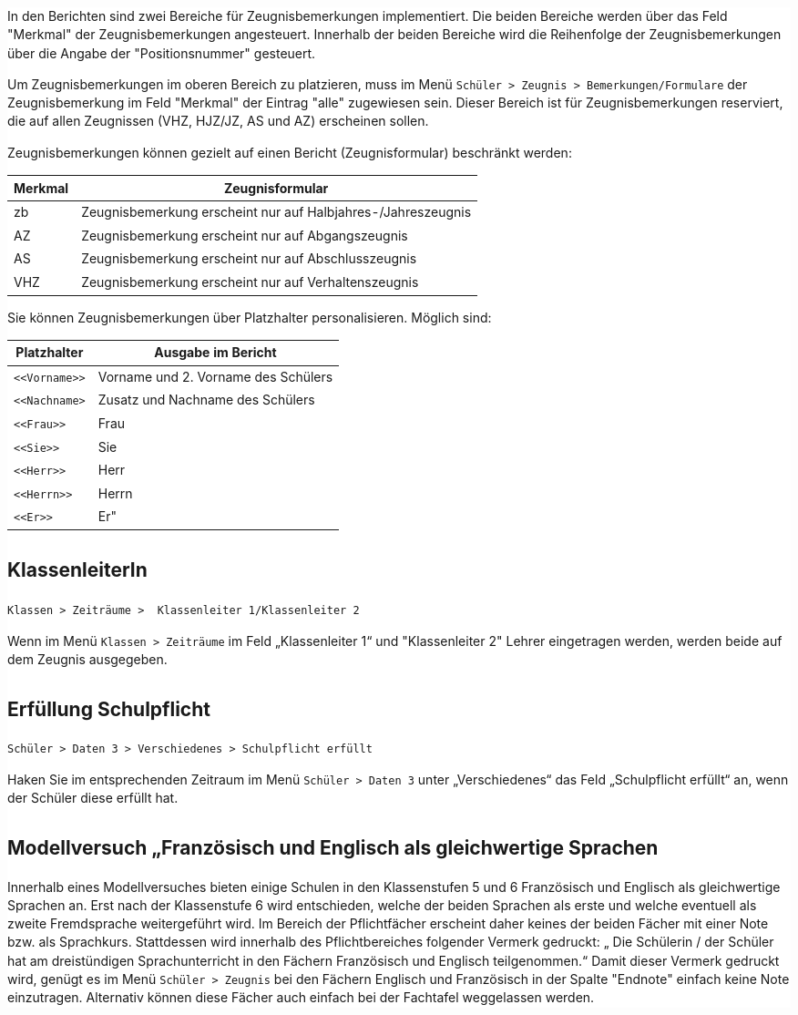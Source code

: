 In den Berichten sind zwei Bereiche für Zeugnisbemerkungen implementiert. Die beiden Bereiche werden über das Feld "Merkmal" der Zeugnisbemerkungen angesteuert.
Innerhalb der beiden Bereiche wird die Reihenfolge der Zeugnisbemerkungen über die Angabe der "Positionsnummer" gesteuert.

Um Zeugnisbemerkungen im oberen Bereich zu platzieren, muss im Menü `Schüler > Zeugnis > Bemerkungen/Formulare` der Zeugnisbemerkung im Feld "Merkmal" der Eintrag "alle" zugewiesen sein. Dieser Bereich ist für Zeugnisbemerkungen reserviert, die auf allen Zeugnissen (VHZ, HJZ/JZ, AS und AZ) erscheinen sollen.

Zeugnisbemerkungen können gezielt auf einen Bericht (Zeugnisformular) beschränkt werden:

Merkmal | Zeugnisformular
--|--
zb | Zeugnisbemerkung erscheint nur auf Halbjahres-/Jahreszeugnis
AZ | Zeugnisbemerkung erscheint nur auf Abgangszeugnis
AS | Zeugnisbemerkung erscheint nur auf Abschlusszeugnis
VHZ | Zeugnisbemerkung erscheint nur auf Verhaltenszeugnis

Sie können Zeugnisbemerkungen über Platzhalter personalisieren. Möglich sind:

Platzhalter | Ausgabe im Bericht
--|--
``<<Vorname>>`` | Vorname und 2. Vorname des Schülers
``<<Nachname>``| Zusatz und Nachname des Schülers
``<<Frau>>	`` | Frau
``<<Sie>>`` | Sie
``<<Herr>>`` | Herr
``<<Herrn>>``| Herrn
``<<Er>>`` | Er"

## KlassenleiterIn

`Klassen > Zeiträume >  Klassenleiter 1/Klassenleiter 2`

Wenn im Menü `Klassen > Zeiträume` im Feld „Klassenleiter 1“ und "Klassenleiter 2" Lehrer eingetragen werden, werden beide auf dem Zeugnis ausgegeben.

## Erfüllung Schulpflicht

`Schüler > Daten 3 > Verschiedenes > Schulpflicht erfüllt`

Haken Sie im  entsprechenden Zeitraum im Menü `Schüler > Daten 3` unter „Verschiedenes“ das Feld „Schulpflicht erfüllt“ an, wenn der Schüler diese erfüllt hat.

## Modellversuch „Französisch und Englisch als gleichwertige Sprachen

Innerhalb eines Modellversuches bieten einige Schulen in den Klassenstufen 5 und 6 Französisch und Englisch als gleichwertige Sprachen an. Erst nach der Klassenstufe 6 wird entschieden, welche der beiden Sprachen als erste und welche eventuell als zweite Fremdsprache weitergeführt wird.
Im Bereich der Pflichtfächer erscheint daher keines der beiden Fächer mit einer Note bzw. als Sprachkurs. Stattdessen wird innerhalb des Pflichtbereiches folgender Vermerk gedruckt:
„ Die Schülerin / der Schüler hat am dreistündigen Sprachunterricht in den Fächern Französisch und Englisch teilgenommen.“
Damit dieser Vermerk gedruckt wird, genügt es im Menü `Schüler > Zeugnis` bei den Fächern Englisch und Französisch in der Spalte "Endnote" einfach keine Note einzutragen. Alternativ können diese Fächer auch einfach bei der Fachtafel weggelassen werden.
